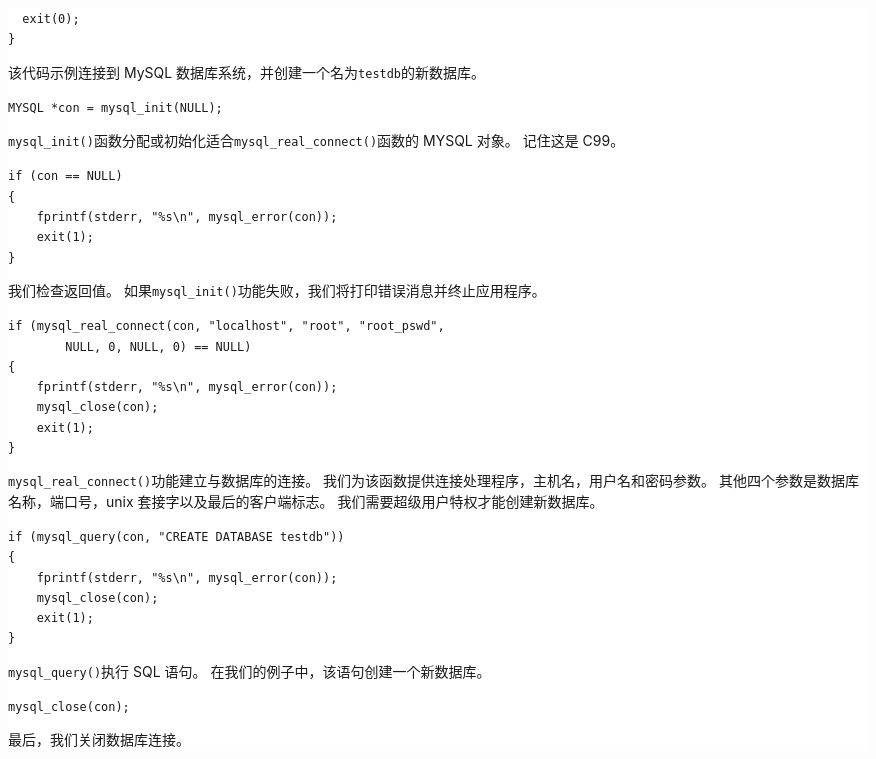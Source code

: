 ```
  exit(0);
}

```

该代码示例连接到 MySQL 数据库系统，并创建一个名为`testdb`的新数据库。

```
MYSQL *con = mysql_init(NULL);

```

`mysql_init()`函数分配或初始化适合`mysql_real_connect()`函数的 MYSQL 对象。 记住这是 C99。

```
if (con == NULL) 
{
    fprintf(stderr, "%s\n", mysql_error(con));
    exit(1);
}

```

我们检查返回值。 如果`mysql_init()`功能失败，我们将打印错误消息并终止应用程序。

```
if (mysql_real_connect(con, "localhost", "root", "root_pswd", 
        NULL, 0, NULL, 0) == NULL) 
{
    fprintf(stderr, "%s\n", mysql_error(con));
    mysql_close(con);
    exit(1);
} 

```

`mysql_real_connect()`功能建立与数据库的连接。 我们为该函数提供连接处理程序，主机名，用户名和密码参数。 其他四个参数是数据库名称，端口号，unix 套接字以及最后的客户端标志。 我们需要超级用户特权才能创建新数据库。

```
if (mysql_query(con, "CREATE DATABASE testdb")) 
{
    fprintf(stderr, "%s\n", mysql_error(con));
    mysql_close(con);
    exit(1);
}

```

`mysql_query()`执行 SQL 语句。 在我们的例子中，该语句创建一个新数据库。

```
mysql_close(con);

```

最后，我们关闭数据库连接。
